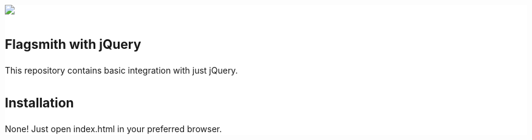 <img width="100%" src="https://raw.githubusercontent.com/SolidStateGroup/bullet-train-frontend/master/hero.png"/>

## Flagsmith with jQuery
This repository contains basic integration with just jQuery.


## Installation 
None! Just open index.html in your preferred browser.
